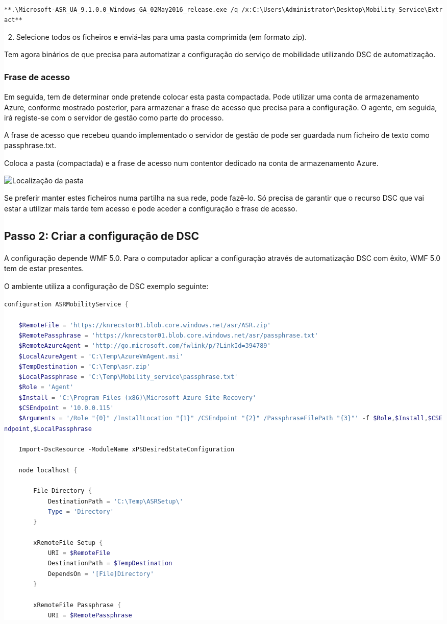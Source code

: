     **.\Microsoft-ASR_UA_9.1.0.0_Windows_GA_02May2016_release.exe /q /x:C:\Users\Administrator\Desktop\Mobility_Service\Extract**

2. Selecione todos os ficheiros e enviá-las para uma pasta comprimida (em formato zip).

Tem agora binários de que precisa para automatizar a configuração do serviço de mobilidade utilizando DSC de automatização.

### <a name="passphrase"></a>Frase de acesso

Em seguida, tem de determinar onde pretende colocar esta pasta compactada. Pode utilizar uma conta de armazenamento Azure, conforme mostrado posterior, para armazenar a frase de acesso que precisa para a configuração. O agente, em seguida, irá registe-se com o servidor de gestão como parte do processo.

A frase de acesso que recebeu quando implementado o servidor de gestão de pode ser guardada num ficheiro de texto como passphrase.txt.

Coloca a pasta (compactada) e a frase de acesso num contentor dedicado na conta de armazenamento Azure.

![Localização da pasta](./media/site-recovery-automate-mobilitysevice-install/folder-and-passphrase-location.png)

Se preferir manter estes ficheiros numa partilha na sua rede, pode fazê-lo. Só precisa de garantir que o recurso DSC que vai estar a utilizar mais tarde tem acesso e pode aceder a configuração e frase de acesso.

## <a name="step-2-create-the-dsc-configuration"></a>Passo 2: Criar a configuração de DSC

A configuração depende WMF 5.0. Para o computador aplicar a configuração através de automatização DSC com êxito, WMF 5.0 tem de estar presentes.

O ambiente utiliza a configuração de DSC exemplo seguinte:

```powershell
configuration ASRMobilityService {

    $RemoteFile = 'https://knrecstor01.blob.core.windows.net/asr/ASR.zip'
    $RemotePassphrase = 'https://knrecstor01.blob.core.windows.net/asr/passphrase.txt'
    $RemoteAzureAgent = 'http://go.microsoft.com/fwlink/p/?LinkId=394789'
    $LocalAzureAgent = 'C:\Temp\AzureVmAgent.msi'
    $TempDestination = 'C:\Temp\asr.zip'
    $LocalPassphrase = 'C:\Temp\Mobility_service\passphrase.txt'
    $Role = 'Agent'
    $Install = 'C:\Program Files (x86)\Microsoft Azure Site Recovery'
    $CSEndpoint = '10.0.0.115'
    $Arguments = '/Role "{0}" /InstallLocation "{1}" /CSEndpoint "{2}" /PassphraseFilePath "{3}"' -f $Role,$Install,$CSEndpoint,$LocalPassphrase

    Import-DscResource -ModuleName xPSDesiredStateConfiguration

    node localhost {

        File Directory {
            DestinationPath = 'C:\Temp\ASRSetup\'
            Type = 'Directory'            
        }

        xRemoteFile Setup {
            URI = $RemoteFile
            DestinationPath = $TempDestination
            DependsOn = '[File]Directory'
        }

        xRemoteFile Passphrase {
            URI = $RemotePassphrase
```